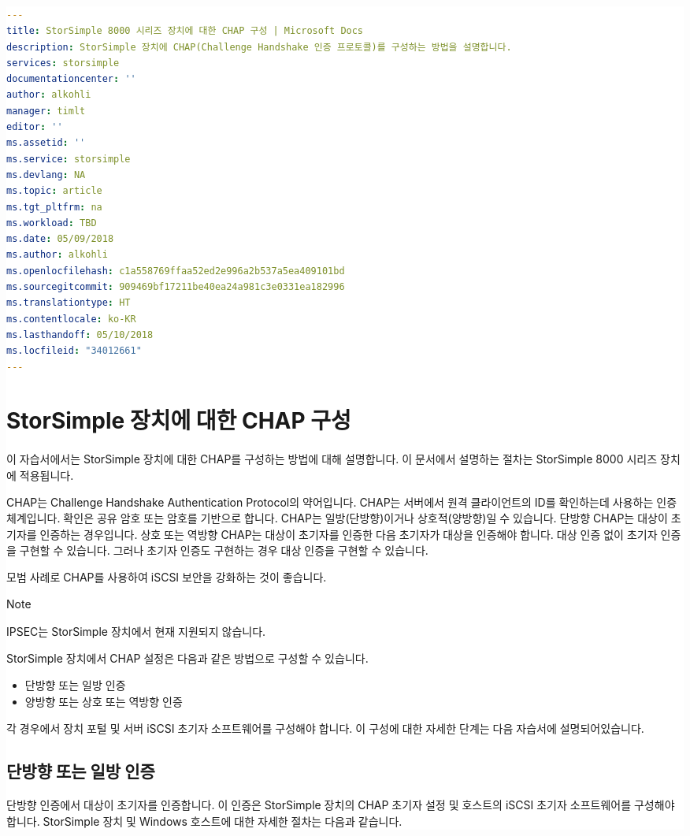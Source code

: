 ```yaml
---
title: StorSimple 8000 시리즈 장치에 대한 CHAP 구성 | Microsoft Docs
description: StorSimple 장치에 CHAP(Challenge Handshake 인증 프로토콜)를 구성하는 방법을 설명합니다.
services: storsimple
documentationcenter: ''
author: alkohli
manager: timlt
editor: ''
ms.assetid: ''
ms.service: storsimple
ms.devlang: NA
ms.topic: article
ms.tgt_pltfrm: na
ms.workload: TBD
ms.date: 05/09/2018
ms.author: alkohli
ms.openlocfilehash: c1a558769ffaa52ed2e996a2b537a5ea409101bd
ms.sourcegitcommit: 909469bf17211be40ea24a981c3e0331ea182996
ms.translationtype: HT
ms.contentlocale: ko-KR
ms.lasthandoff: 05/10/2018
ms.locfileid: "34012661"
---
```

# <a name="configure-chap-for-your-storsimple-device"></a>StorSimple 장치에 대한 CHAP 구성

이 자습서에서는 StorSimple 장치에 대한 CHAP를 구성하는 방법에 대해 설명합니다. 이 문서에서 설명하는 절차는 StorSimple 8000 시리즈 장치에 적용됩니다.

CHAP는 Challenge Handshake Authentication Protocol의 약어입니다. CHAP는 서버에서 원격 클라이언트의 ID를 확인하는데 사용하는 인증 체계입니다. 확인은 공유 암호 또는 암호를 기반으로 합니다. CHAP는 일방(단방향)이거나 상호적(양방향)일 수 있습니다. 단방향 CHAP는 대상이 초기자를 인증하는 경우입니다. 상호 또는 역방향 CHAP는 대상이 초기자를 인증한 다음 초기자가 대상을 인증해야 합니다. 대상 인증 없이 초기자 인증을 구현할 수 있습니다. 그러나 초기자 인증도 구현하는 경우 대상 인증을 구현할 수 있습니다.

모범 사례로 CHAP를 사용하여 iSCSI 보안을 강화하는 것이 좋습니다.

> [!NOTE]
> IPSEC는 StorSimple 장치에서 현재 지원되지 않습니다.

StorSimple 장치에서 CHAP 설정은 다음과 같은 방법으로 구성할 수 있습니다.

* 단방향 또는 일방 인증
* 양방향 또는 상호 또는 역방향 인증

각 경우에서 장치 포털 및 서버 iSCSI 초기자 소프트웨어를 구성해야 합니다. 이 구성에 대한 자세한 단계는 다음 자습서에 설명되어있습니다.

## <a name="unidirectional-or-one-way-authentication"></a>단방향 또는 일방 인증

단방향 인증에서 대상이 초기자를 인증합니다. 이 인증은 StorSimple 장치의 CHAP 초기자 설정 및 호스트의 iSCSI 초기자 소프트웨어를 구성해야 합니다. StorSimple 장치 및 Windows 호스트에 대한 자세한 절차는 다음과 같습니다.

